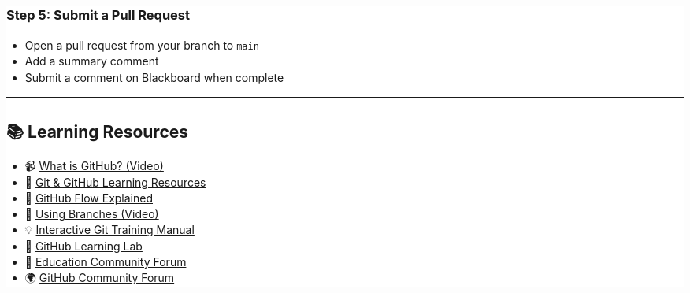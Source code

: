 ### Step 5: Submit a Pull Request
- Open a pull request from your branch to `main`
- Add a summary comment
- Submit a comment on Blackboard when complete

---

## 📚 Learning Resources

- 📹 [What is GitHub? (Video)](https://www.youtube.com/watch?v=w3jLJU7DT5E&feature=youtu.be)
- 📘 [Git & GitHub Learning Resources](https://docs.github.com/en/github/getting-started-with-github/git-and-github-learning-resources)
- 🧭 [GitHub Flow Explained](https://guides.github.com/introduction/flow/)
- 🎥 [Using Branches (Video)](https://www.youtube.com/watch?v=H5GJfcp3p4Q&feature=youtu.be)
- 💡 [Interactive Git Training Manual](https://githubtraining.github.io/training-manual/#/01_getting_ready_for_class)
- 🧪 [GitHub Learning Lab](https://lab.github.com/)
- 💬 [Education Community Forum](https://education.github.community/)
- 🌍 [GitHub Community Forum](https://github.community/)
